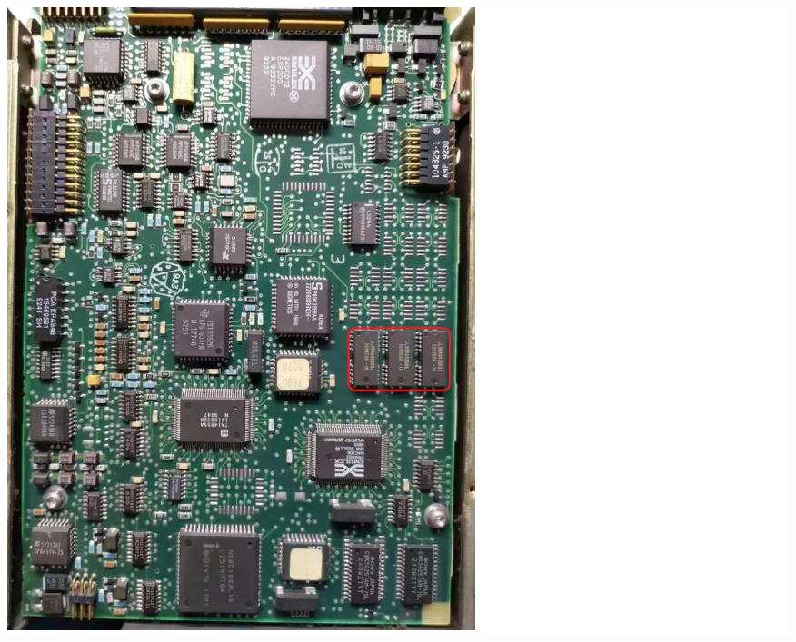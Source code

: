 <img src="./readme.assets/955f1da5d964034c709bd34991d00f6dc33d19a9.jpg@942w_1257h_progressive.webp" alt="img" style="zoom:67%;" />
